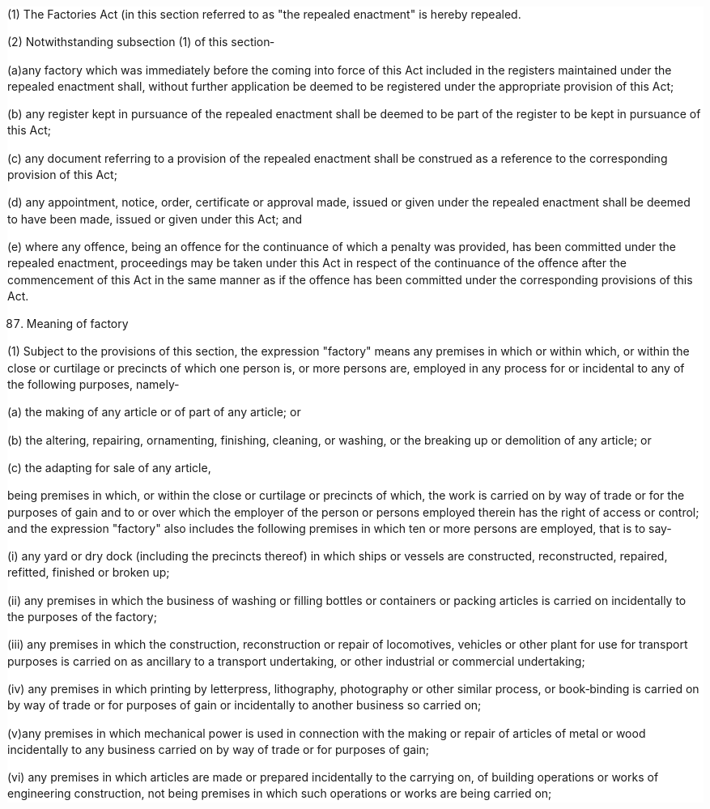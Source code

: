 (1) The Factories Act (in this section referred to as "the repealed enactment" is hereby repealed.

(2) Notwithstanding subsection (1) of this section‐

(a)any factory which was immediately before the coming into force of this Act included in the registers maintained under the repealed enactment shall, without further application be deemed to be registered under the appropriate provision of this Act;

(b) any register kept in pursuance of the repealed enactment shall be deemed to be part of the register to be kept in pursuance of this Act;

(c) any document referring to a provision of the repealed enactment shall be construed as a reference to the corresponding provision of this Act;

(d) any appointment, notice, order, certificate or approval made, issued or given under the repealed enactment shall be deemed to have been made, issued or given under this Act; and

(e) where any offence, being an offence for the continuance of which a penalty was provided, has been committed under the repealed enactment, proceedings may be taken under this Act in respect of the continuance of the offence after the commencement of this Act in the same manner as if the offence has been committed under the corresponding provisions of this Act.

87. Meaning of factory

(1) Subject to the provisions of this section, the expression "factory" means any premises in which or within which, or within the close or curtilage or precincts of which one person is, or more persons are, employed in any process for or incidental to any of the following purposes, namely‐

(a) the making of any article or of part of any article; or

(b) the altering, repairing, ornamenting, finishing, cleaning, or washing, or the breaking up or demolition of any article; or

(c) the adapting for sale of any article,

being premises in which, or within the close or curtilage or precincts of which, the work is carried on by way of trade or for the purposes of gain and to or over which the employer of the person or persons employed therein has the right of access or control; and the expression "factory" also includes the following premises in which ten or more persons are employed, that is to say‐

(i) any yard or dry dock (including the precincts thereof) in which ships or vessels are constructed, reconstructed, repaired, refitted, finished or broken up;

(ii) any premises in which the business of washing or filling bottles or containers or packing articles is carried on incidentally to the purposes of the factory;

(iii) any premises in which the construction, reconstruction or repair of locomotives, vehicles or other plant for use for transport purposes is carried on as ancillary to a transport undertaking, or other industrial or commercial undertaking;

(iv) any premises in which printing by letterpress, lithography, photography or other similar process, or book‐binding is carried on by way of trade or for purposes of gain or incidentally to another business so carried on;

(v)any premises in which mechanical power is used in connection with the making or repair of articles of metal or wood incidentally to any business carried on by way of trade or for purposes of gain;

(vi) any premises in which articles are made or prepared incidentally to the carrying on, of building operations or works of engineering construction, not being premises in which such operations or works are being carried on;

